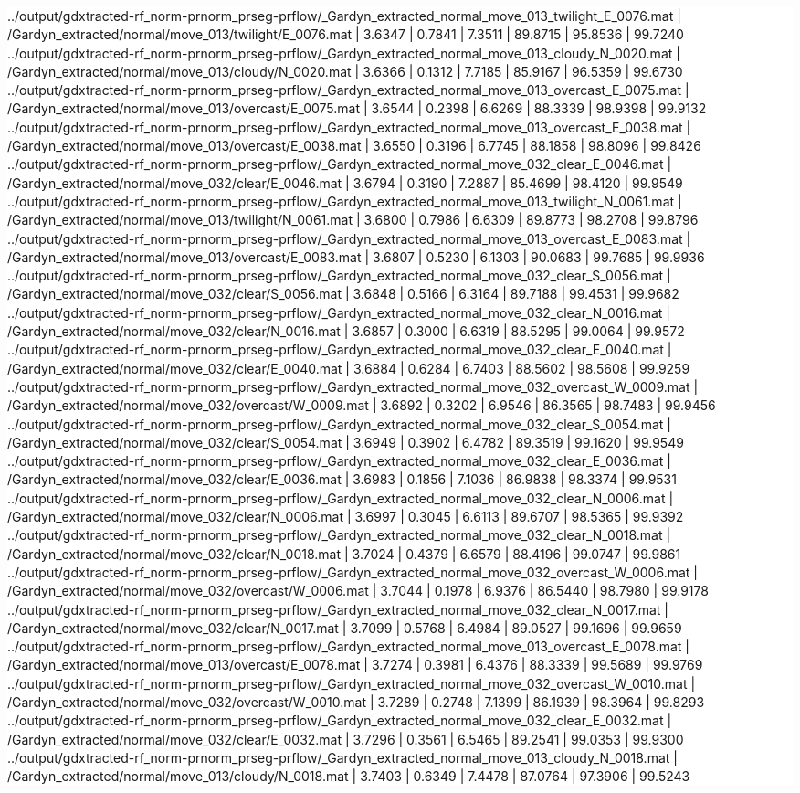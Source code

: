 ../output/gdxtracted-rf_norm-prnorm_prseg-prflow/_Gardyn_extracted_normal_move_013_twilight_E_0076.mat | /Gardyn_extracted/normal/move_013/twilight/E_0076.mat | 3.6347 | 0.7841 | 7.3511 | 89.8715 | 95.8536 | 99.7240
../output/gdxtracted-rf_norm-prnorm_prseg-prflow/_Gardyn_extracted_normal_move_013_cloudy_N_0020.mat | /Gardyn_extracted/normal/move_013/cloudy/N_0020.mat | 3.6366 | 0.1312 | 7.7185 | 85.9167 | 96.5359 | 99.6730
../output/gdxtracted-rf_norm-prnorm_prseg-prflow/_Gardyn_extracted_normal_move_013_overcast_E_0075.mat | /Gardyn_extracted/normal/move_013/overcast/E_0075.mat | 3.6544 | 0.2398 | 6.6269 | 88.3339 | 98.9398 | 99.9132
../output/gdxtracted-rf_norm-prnorm_prseg-prflow/_Gardyn_extracted_normal_move_013_overcast_E_0038.mat | /Gardyn_extracted/normal/move_013/overcast/E_0038.mat | 3.6550 | 0.3196 | 6.7745 | 88.1858 | 98.8096 | 99.8426
../output/gdxtracted-rf_norm-prnorm_prseg-prflow/_Gardyn_extracted_normal_move_032_clear_E_0046.mat | /Gardyn_extracted/normal/move_032/clear/E_0046.mat | 3.6794 | 0.3190 | 7.2887 | 85.4699 | 98.4120 | 99.9549
../output/gdxtracted-rf_norm-prnorm_prseg-prflow/_Gardyn_extracted_normal_move_013_twilight_N_0061.mat | /Gardyn_extracted/normal/move_013/twilight/N_0061.mat | 3.6800 | 0.7986 | 6.6309 | 89.8773 | 98.2708 | 99.8796
../output/gdxtracted-rf_norm-prnorm_prseg-prflow/_Gardyn_extracted_normal_move_013_overcast_E_0083.mat | /Gardyn_extracted/normal/move_013/overcast/E_0083.mat | 3.6807 | 0.5230 | 6.1303 | 90.0683 | 99.7685 | 99.9936
../output/gdxtracted-rf_norm-prnorm_prseg-prflow/_Gardyn_extracted_normal_move_032_clear_S_0056.mat | /Gardyn_extracted/normal/move_032/clear/S_0056.mat | 3.6848 | 0.5166 | 6.3164 | 89.7188 | 99.4531 | 99.9682
../output/gdxtracted-rf_norm-prnorm_prseg-prflow/_Gardyn_extracted_normal_move_032_clear_N_0016.mat | /Gardyn_extracted/normal/move_032/clear/N_0016.mat | 3.6857 | 0.3000 | 6.6319 | 88.5295 | 99.0064 | 99.9572
../output/gdxtracted-rf_norm-prnorm_prseg-prflow/_Gardyn_extracted_normal_move_032_clear_E_0040.mat | /Gardyn_extracted/normal/move_032/clear/E_0040.mat | 3.6884 | 0.6284 | 6.7403 | 88.5602 | 98.5608 | 99.9259
../output/gdxtracted-rf_norm-prnorm_prseg-prflow/_Gardyn_extracted_normal_move_032_overcast_W_0009.mat | /Gardyn_extracted/normal/move_032/overcast/W_0009.mat | 3.6892 | 0.3202 | 6.9546 | 86.3565 | 98.7483 | 99.9456
../output/gdxtracted-rf_norm-prnorm_prseg-prflow/_Gardyn_extracted_normal_move_032_clear_S_0054.mat | /Gardyn_extracted/normal/move_032/clear/S_0054.mat | 3.6949 | 0.3902 | 6.4782 | 89.3519 | 99.1620 | 99.9549
../output/gdxtracted-rf_norm-prnorm_prseg-prflow/_Gardyn_extracted_normal_move_032_clear_E_0036.mat | /Gardyn_extracted/normal/move_032/clear/E_0036.mat | 3.6983 | 0.1856 | 7.1036 | 86.9838 | 98.3374 | 99.9531
../output/gdxtracted-rf_norm-prnorm_prseg-prflow/_Gardyn_extracted_normal_move_032_clear_N_0006.mat | /Gardyn_extracted/normal/move_032/clear/N_0006.mat | 3.6997 | 0.3045 | 6.6113 | 89.6707 | 98.5365 | 99.9392
../output/gdxtracted-rf_norm-prnorm_prseg-prflow/_Gardyn_extracted_normal_move_032_clear_N_0018.mat | /Gardyn_extracted/normal/move_032/clear/N_0018.mat | 3.7024 | 0.4379 | 6.6579 | 88.4196 | 99.0747 | 99.9861
../output/gdxtracted-rf_norm-prnorm_prseg-prflow/_Gardyn_extracted_normal_move_032_overcast_W_0006.mat | /Gardyn_extracted/normal/move_032/overcast/W_0006.mat | 3.7044 | 0.1978 | 6.9376 | 86.5440 | 98.7980 | 99.9178
../output/gdxtracted-rf_norm-prnorm_prseg-prflow/_Gardyn_extracted_normal_move_032_clear_N_0017.mat | /Gardyn_extracted/normal/move_032/clear/N_0017.mat | 3.7099 | 0.5768 | 6.4984 | 89.0527 | 99.1696 | 99.9659
../output/gdxtracted-rf_norm-prnorm_prseg-prflow/_Gardyn_extracted_normal_move_013_overcast_E_0078.mat | /Gardyn_extracted/normal/move_013/overcast/E_0078.mat | 3.7274 | 0.3981 | 6.4376 | 88.3339 | 99.5689 | 99.9769
../output/gdxtracted-rf_norm-prnorm_prseg-prflow/_Gardyn_extracted_normal_move_032_overcast_W_0010.mat | /Gardyn_extracted/normal/move_032/overcast/W_0010.mat | 3.7289 | 0.2748 | 7.1399 | 86.1939 | 98.3964 | 99.8293
../output/gdxtracted-rf_norm-prnorm_prseg-prflow/_Gardyn_extracted_normal_move_032_clear_E_0032.mat | /Gardyn_extracted/normal/move_032/clear/E_0032.mat | 3.7296 | 0.3561 | 6.5465 | 89.2541 | 99.0353 | 99.9300
../output/gdxtracted-rf_norm-prnorm_prseg-prflow/_Gardyn_extracted_normal_move_013_cloudy_N_0018.mat | /Gardyn_extracted/normal/move_013/cloudy/N_0018.mat | 3.7403 | 0.6349 | 7.4478 | 87.0764 | 97.3906 | 99.5243